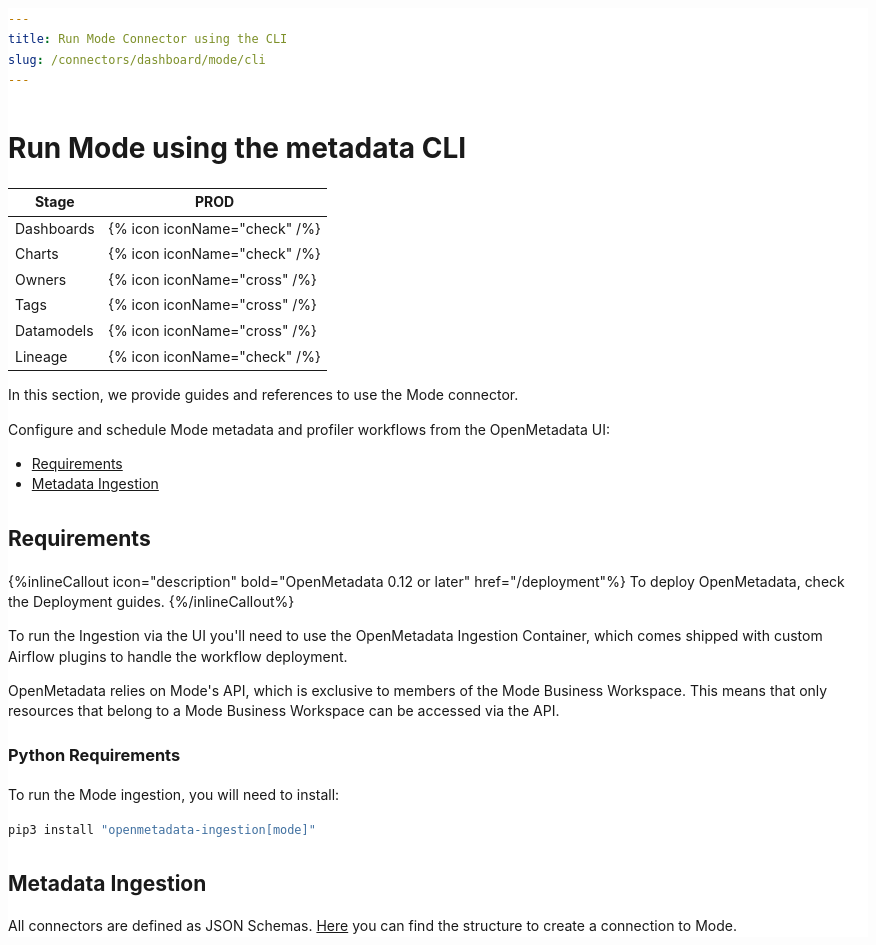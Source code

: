```yaml
---
title: Run Mode Connector using the CLI
slug: /connectors/dashboard/mode/cli
---
```


# Run Mode using the metadata CLI

| Stage      | PROD                         |
|------------|------------------------------|
| Dashboards | {% icon iconName="check" /%} |
| Charts     | {% icon iconName="check" /%} |
| Owners     | {% icon iconName="cross" /%} |
| Tags       | {% icon iconName="cross" /%} |
| Datamodels | {% icon iconName="cross" /%} |
| Lineage    | {% icon iconName="check" /%} |

In this section, we provide guides and references to use the Mode connector.

Configure and schedule Mode metadata and profiler workflows from the OpenMetadata UI:

- [Requirements](#requirements)
- [Metadata Ingestion](#metadata-ingestion)

## Requirements

{%inlineCallout icon="description" bold="OpenMetadata 0.12 or later" href="/deployment"%}
To deploy OpenMetadata, check the Deployment guides.
{%/inlineCallout%}

To run the Ingestion via the UI you'll need to use the OpenMetadata Ingestion Container, which comes shipped with
custom Airflow plugins to handle the workflow deployment.

OpenMetadata relies on Mode's API, which is exclusive to members of the Mode Business Workspace. This means that only resources that belong to a Mode Business Workspace can be accessed via the API.

### Python Requirements

To run the Mode ingestion, you will need to install:

```bash
pip3 install "openmetadata-ingestion[mode]"
```

## Metadata Ingestion

All connectors are defined as JSON Schemas.
[Here](https://github.com/open-metadata/OpenMetadata/blob/main/openmetadata-spec/src/main/resources/json/schema/entity/services/connections/dashboard/modeConnection.json)
you can find the structure to create a connection to Mode.
